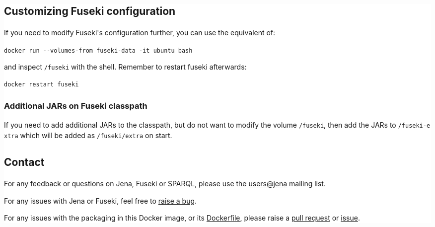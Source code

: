 
## Customizing Fuseki configuration

If you need to modify Fuseki's configuration further, you can use the equivalent of:

    docker run --volumes-from fuseki-data -it ubuntu bash

and inspect `/fuseki` with the shell. Remember to restart fuseki afterwards:

    docker restart fuseki

### Additional JARs on Fuseki classpath

If you need to add additional JARs to the classpath, but do not want to 
modify the volume `/fuseki`, then add the JARs to
`/fuseki-extra` which will be added as `/fuseki/extra` on start.


## Contact

For any feedback or questions on Jena, Fuseki or SPARQL, please use the
[users@jena](https://jena.apache.org/help_and_support/) mailing list.


For any issues with Jena or Fuseki, feel free to
[raise a bug](https://jena.apache.org/help_and_support/bugs_and_suggestions.html).

For any issues with the packaging in this Docker image, or 
its [Dockerfile](https://github.com/saiyee/fuseki/),
please raise a [pull request](https://github.com/saiyee/fuseki/pulls) or
[issue](https://github.com/saiyee/fuseki/issues).

